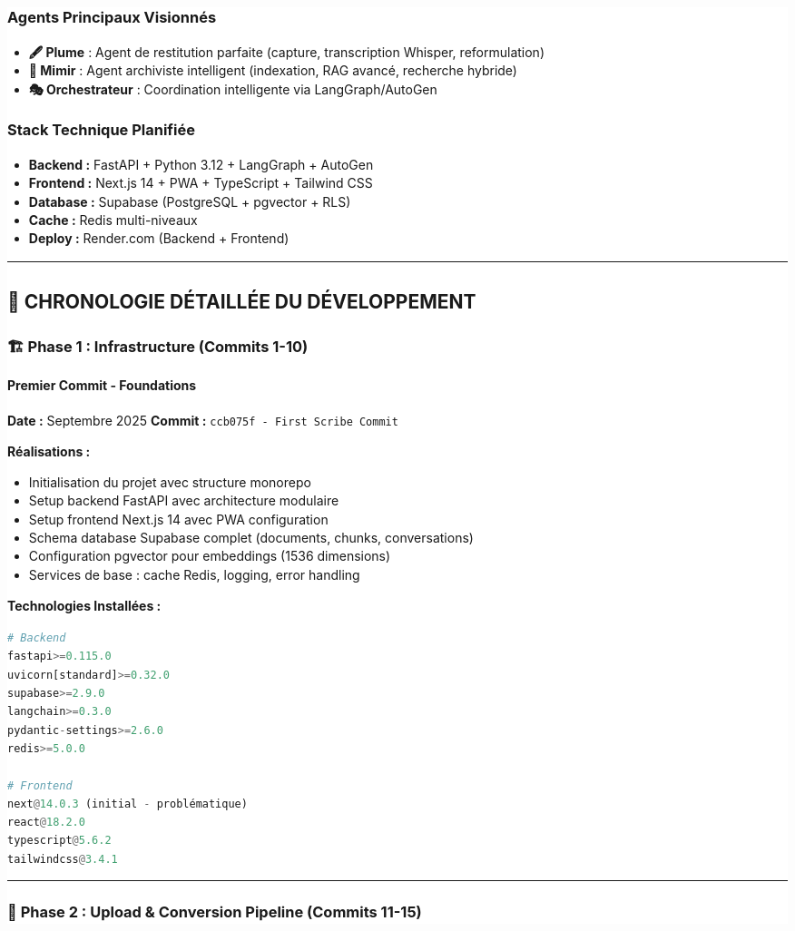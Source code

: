 ### Agents Principaux Visionnés
- **🖋️ Plume** : Agent de restitution parfaite (capture, transcription Whisper, reformulation)
- **🧠 Mimir** : Agent archiviste intelligent (indexation, RAG avancé, recherche hybride)
- **🎭 Orchestrateur** : Coordination intelligente via LangGraph/AutoGen

### Stack Technique Planifiée
- **Backend :** FastAPI + Python 3.12 + LangGraph + AutoGen
- **Frontend :** Next.js 14 + PWA + TypeScript + Tailwind CSS
- **Database :** Supabase (PostgreSQL + pgvector + RLS)
- **Cache :** Redis multi-niveaux
- **Deploy :** Render.com (Backend + Frontend)

---

## 📅 CHRONOLOGIE DÉTAILLÉE DU DÉVELOPPEMENT

### 🏗️ **Phase 1 : Infrastructure (Commits 1-10)**

#### Premier Commit - Foundations
**Date :** Septembre 2025
**Commit :** `ccb075f - First Scribe Commit`

**Réalisations :**
- Initialisation du projet avec structure monorepo
- Setup backend FastAPI avec architecture modulaire
- Setup frontend Next.js 14 avec PWA configuration
- Schema database Supabase complet (documents, chunks, conversations)
- Configuration pgvector pour embeddings (1536 dimensions)
- Services de base : cache Redis, logging, error handling

**Technologies Installées :**
```python
# Backend
fastapi>=0.115.0
uvicorn[standard]>=0.32.0
supabase>=2.9.0
langchain>=0.3.0
pydantic-settings>=2.6.0
redis>=5.0.0

# Frontend
next@14.0.3 (initial - problématique)
react@18.2.0
typescript@5.6.2
tailwindcss@3.4.1
```

---

### 📁 **Phase 2 : Upload & Conversion Pipeline (Commits 11-15)**
